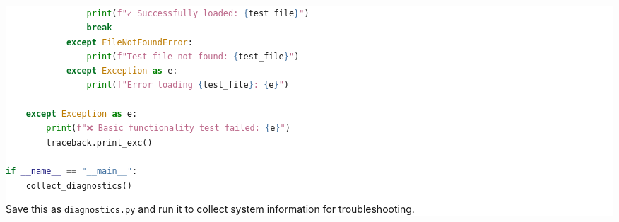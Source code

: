 ```python
                print(f"✓ Successfully loaded: {test_file}")
                break
            except FileNotFoundError:
                print(f"Test file not found: {test_file}")
            except Exception as e:
                print(f"Error loading {test_file}: {e}")
        
    except Exception as e:
        print(f"❌ Basic functionality test failed: {e}")
        traceback.print_exc()

if __name__ == "__main__":
    collect_diagnostics()
```

Save this as `diagnostics.py` and run it to collect system information for troubleshooting.